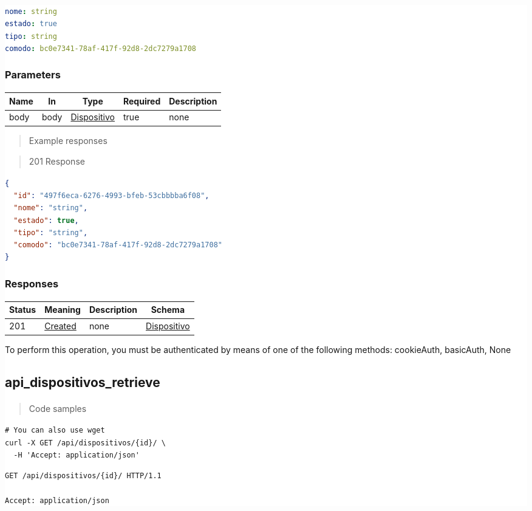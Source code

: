 ```yaml
nome: string
estado: true
tipo: string
comodo: bc0e7341-78af-417f-92d8-2dc7279a1708

```

<h3 id="api_dispositivos_create-parameters">Parameters</h3>

|Name|In|Type|Required|Description|
|---|---|---|---|---|
|body|body|[Dispositivo](#schemadispositivo)|true|none|

> Example responses

> 201 Response

```json
{
  "id": "497f6eca-6276-4993-bfeb-53cbbbba6f08",
  "nome": "string",
  "estado": true,
  "tipo": "string",
  "comodo": "bc0e7341-78af-417f-92d8-2dc7279a1708"
}
```

<h3 id="api_dispositivos_create-responses">Responses</h3>

|Status|Meaning|Description|Schema|
|---|---|---|---|
|201|[Created](https://tools.ietf.org/html/rfc7231#section-6.3.2)|none|[Dispositivo](#schemadispositivo)|

<aside class="warning">
To perform this operation, you must be authenticated by means of one of the following methods:
cookieAuth, basicAuth, None
</aside>

## api_dispositivos_retrieve

<a id="opIdapi_dispositivos_retrieve"></a>

> Code samples

```shell
# You can also use wget
curl -X GET /api/dispositivos/{id}/ \
  -H 'Accept: application/json'

```

```http
GET /api/dispositivos/{id}/ HTTP/1.1

Accept: application/json

```
